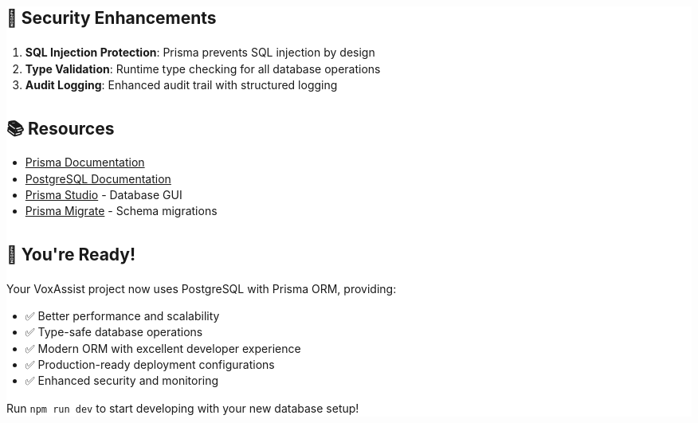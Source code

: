 ## 🔐 Security Enhancements

1. **SQL Injection Protection**: Prisma prevents SQL injection by design
2. **Type Validation**: Runtime type checking for all database operations
3. **Audit Logging**: Enhanced audit trail with structured logging

## 📚 Resources

- [Prisma Documentation](https://www.prisma.io/docs)
- [PostgreSQL Documentation](https://www.postgresql.org/docs/)
- [Prisma Studio](https://www.prisma.io/studio) - Database GUI
- [Prisma Migrate](https://www.prisma.io/docs/concepts/components/prisma-migrate) - Schema migrations

## 🎉 You're Ready!

Your VoxAssist project now uses PostgreSQL with Prisma ORM, providing:
- ✅ Better performance and scalability
- ✅ Type-safe database operations
- ✅ Modern ORM with excellent developer experience
- ✅ Production-ready deployment configurations
- ✅ Enhanced security and monitoring

Run `npm run dev` to start developing with your new database setup!
